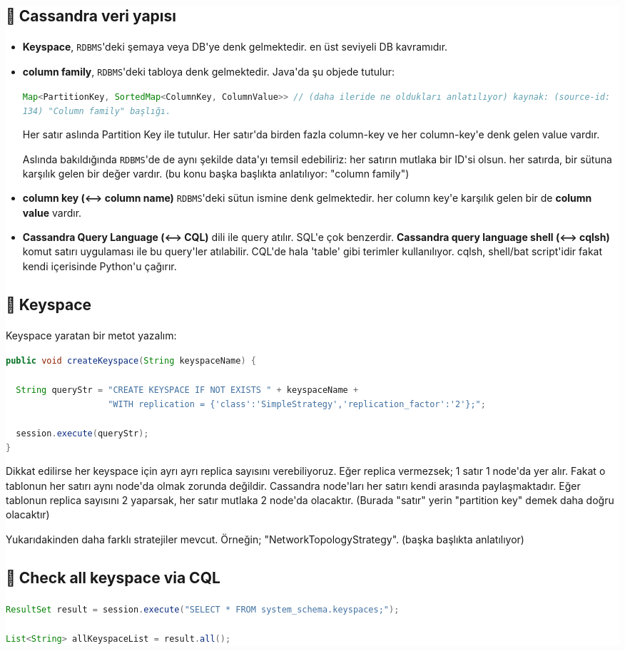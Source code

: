 ## 📌 Cassandra veri yapısı

- __Keyspace__, `RDBMS`'deki şemaya veya DB'ye denk gelmektedir. en üst seviyeli DB kavramıdır.
- __column family__, `RDBMS`'deki tabloya denk gelmektedir. Java'da şu objede tutulur:

  ```java
  Map<PartitionKey, SortedMap<ColumnKey, ColumnValue>> // (daha ileride ne oldukları anlatılıyor) kaynak: (source-id: 134) "Column family" başlığı.
  ```

  Her satır aslında Partition Key ile tutulur. Her satır'da birden fazla column-key ve her column-key'e denk gelen value vardır.

  Aslında bakıldığında `RDBMS`'de de aynı şekilde data'yı temsil edebiliriz: her satırın mutlaka bir ID'si olsun. her satırda, bir sütuna karşılık gelen bir değer vardır. (bu konu başka başlıkta anlatılıyor: "column family")

- __column key (⟷ column name)__ `RDBMS`'deki sütun ismine denk gelmektedir. her column key'e karşılık gelen bir de __column value__ vardır.

- __Cassandra Query Language (⟷ CQL)__ dili ile query atılır. SQL'e çok benzerdir. __Cassandra query language shell (⟷ cqlsh)__ komut satırı uygulaması ile bu query'ler atılabilir. CQL'de hala 'table' gibi terimler kullanılıyor. cqlsh, shell/bat script'idir fakat kendi içerisinde Python'u çağırır.

## 📌 Keyspace

Keyspace yaratan bir metot yazalım:

```java
public void createKeyspace(String keyspaceName) {

  String queryStr = "CREATE KEYSPACE IF NOT EXISTS " + keyspaceName +
                    "WITH replication = {'class':'SimpleStrategy','replication_factor':'2'};";

  session.execute(queryStr);
}
```

Dikkat edilirse her keyspace için ayrı ayrı replica sayısını verebiliyoruz. Eğer replica vermezsek; 1 satır 1 node'da yer alır. Fakat o tablonun her satırı aynı node'da olmak zorunda değildir. Cassandra node'ları her satırı kendi arasında paylaşmaktadır. Eğer tablonun replica sayısını 2 yaparsak, her satır mutlaka 2 node'da olacaktır. (Burada "satır" yerin "partition key" demek daha doğru olacaktır)

Yukarıdakinden daha farklı stratejiler mevcut. Örneğin; "NetworkTopologyStrategy". (başka başlıkta anlatılıyor)

## 📌 Check all keyspace via CQL

```java
ResultSet result = session.execute("SELECT * FROM system_schema.keyspaces;");

List<String> allKeyspaceList = result.all();
```
